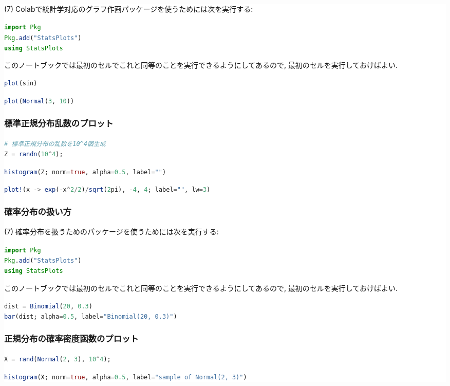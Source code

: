 (7) Colabで統計学対応のグラフ作画パッケージを使うためには次を実行する:

```julia
import Pkg
Pkg.add("StatsPlots")
using StatsPlots
```

このノートブックでは最初のセルでこれと同等のことを実行できるようにしてあるので, 最初のセルを実行しておけばよい.


```julia
plot(sin)
```

```julia
plot(Normal(3, 10))
```

### 標準正規分布乱数のプロット

```julia
# 標準正規分布の乱数を10^4個生成
Z = randn(10^4);
```

```julia
histogram(Z; norm=true, alpha=0.5, label="")
```

```julia
plot!(x -> exp(-x^2/2)/sqrt(2pi), -4, 4; label="", lw=3)
```


### 確率分布の扱い方

(7) 確率分布を扱うためのパッケージを使うためには次を実行する:

```julia
import Pkg
Pkg.add("StatsPlots")
using StatsPlots
```

このノートブックでは最初のセルでこれと同等のことを実行できるようにしてあるので, 最初のセルを実行しておけばよい.


```julia
dist = Binomial(20, 0.3)
bar(dist; alpha=0.5, label="Binomial(20, 0.3)")
```

### 正規分布の確率密度函数のプロット

```julia
X = rand(Normal(2, 3), 10^4);
```

```julia
histogram(X; norm=true, alpha=0.5, label="sample of Normal(2, 3)")
```
